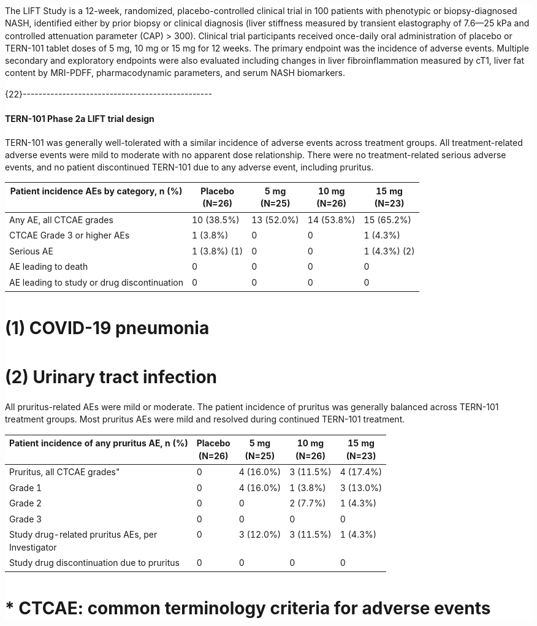 The LIFT Study is a 12-week, randomized, placebo-controlled clinical trial in 100 patients with phenotypic or biopsy-diagnosed NASH, identified either by prior biopsy or clinical diagnosis (liver stiffness measured by transient elastography of 7.6—25 kPa and controlled attenuation parameter (CAP) > 300). Clinical trial participants received once-daily oral administration of placebo or TERN-101 tablet doses of 5 mg, 10 mg or 15 mg for 12 weeks. The primary endpoint was the incidence of adverse events. Multiple secondary and exploratory endpoints were also evaluated including changes in liver fibroinflammation measured by cT1, liver fat content by MRI-PDFF, pharmacodynamic parameters, and serum NASH biomarkers.

{22}------------------------------------------------

#### **TERN-101 Phase 2a LIFT trial design**

TERN-101 was generally well-tolerated with a similar incidence of adverse events across treatment groups. All treatment-related adverse events were mild to moderate with no apparent dose relationship. There were no treatment-related serious adverse events, and no patient discontinued TERN-101 due to any adverse event, including pruritus.

| Patient incidence AEs by category, n (%)    | Placebo<br>(N=26) | 5 mg<br>(N=25) | 10 mg<br>(N=26) | 15 mg<br>(N=23) |
|---------------------------------------------|-------------------|----------------|-----------------|-----------------|
| Any AE, all CTCAE grades                    | 10 (38.5%)        | 13 (52.0%)     | 14 (53.8%)      | 15 (65.2%)      |
| CTCAE Grade 3 or higher AEs                 | 1 (3.8%)          | 0              | 0               | 1 (4.3%)        |
| Serious AE                                  | 1 (3.8%) (1)      | 0              | 0               | 1 (4.3%) (2)    |
| AE leading to death                         | 0                 | 0              | 0               | 0               |
| AE leading to study or drug discontinuation | 0                 | 0              | 0               | 0               |

# (1) COVID-19 pneumonia

# (2) Urinary tract infection

All pruritus-related AEs were mild or moderate. The patient incidence of pruritus was generally balanced across TERN-101 treatment groups. Most pruritus AEs were mild and resolved during continued TERN-101 treatment.

| Patient incidence of any pruritus AE, n (%)          | Placebo<br>(N=26) | 5 mg<br>(N=25) | 10 mg<br>(N=26) | 15 mg<br>(N=23) |
|------------------------------------------------------|-------------------|----------------|-----------------|-----------------|
| Pruritus, all CTCAE grades"                          | 0                 | 4 (16.0%)      | 3 (11.5%)       | 4 (17.4%)       |
| Grade 1                                              | 0                 | 4 (16.0%)      | 1 (3.8%)        | 3 (13.0%)       |
| Grade 2                                              | 0                 | 0              | 2 (7.7%)        | 1 (4.3%)        |
| Grade 3                                              | 0                 | 0              | 0               | 0               |
| Study drug-related pruritus AEs, per<br>Investigator | 0                 | 3 (12.0%)      | 3 (11.5%)       | 1 (4.3%)        |
| Study drug discontinuation due to pruritus           | 0                 | 0              | 0               | 0               |

# * CTCAE: common terminology criteria for adverse events
